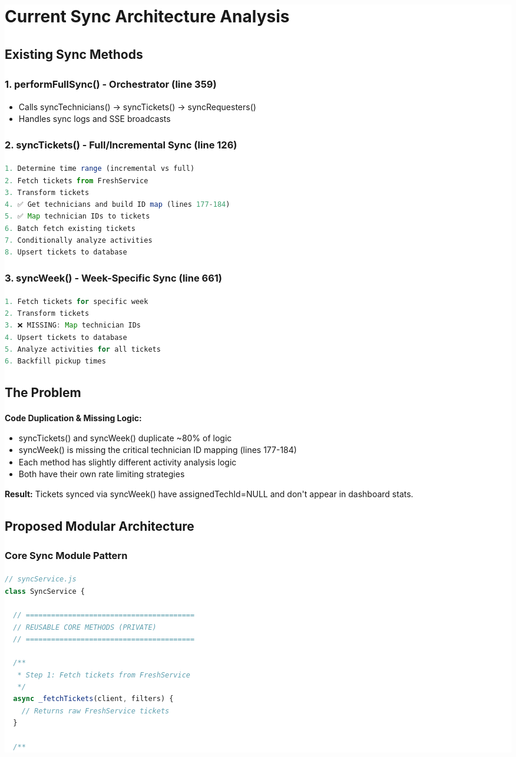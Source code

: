 # Current Sync Architecture Analysis

## Existing Sync Methods

### 1. performFullSync() - Orchestrator (line 359)
- Calls syncTechnicians() → syncTickets() → syncRequesters()
- Handles sync logs and SSE broadcasts

### 2. syncTickets() - Full/Incremental Sync (line 126)
```javascript
1. Determine time range (incremental vs full)
2. Fetch tickets from FreshService
3. Transform tickets
4. ✅ Get technicians and build ID map (lines 177-184)
5. ✅ Map technician IDs to tickets
6. Batch fetch existing tickets
7. Conditionally analyze activities
8. Upsert tickets to database
```

### 3. syncWeek() - Week-Specific Sync (line 661)
```javascript
1. Fetch tickets for specific week
2. Transform tickets
3. ❌ MISSING: Map technician IDs
4. Upsert tickets to database
5. Analyze activities for all tickets
6. Backfill pickup times
```

## The Problem

**Code Duplication & Missing Logic:**
- syncTickets() and syncWeek() duplicate ~80% of logic
- syncWeek() is missing the critical technician ID mapping (lines 177-184)
- Each method has slightly different activity analysis logic
- Both have their own rate limiting strategies

**Result:** Tickets synced via syncWeek() have assignedTechId=NULL and don't appear in dashboard stats.

## Proposed Modular Architecture

### Core Sync Module Pattern

```javascript
// syncService.js
class SyncService {

  // ========================================
  // REUSABLE CORE METHODS (PRIVATE)
  // ========================================

  /**
   * Step 1: Fetch tickets from FreshService
   */
  async _fetchTickets(client, filters) {
    // Returns raw FreshService tickets
  }

  /**
```
